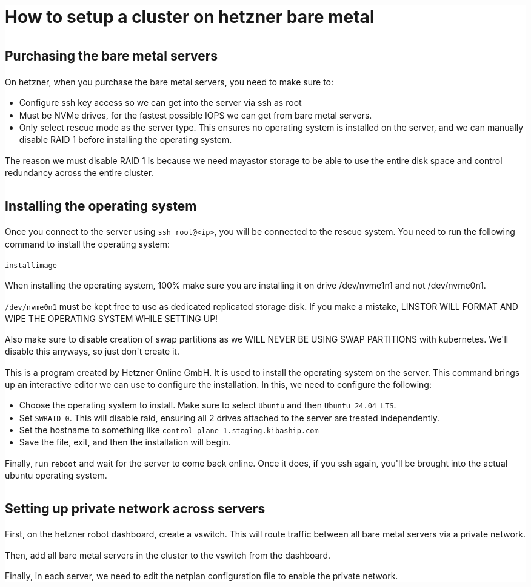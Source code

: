 # How to setup a cluster on hetzner bare metal

## Purchasing the bare metal servers

On hetzner, when you purchase the bare metal servers, you need to make sure to:

- Configure ssh key access so we can get into the server via ssh as root
- Must be NVMe drives, for the fastest possible IOPS we can get from bare metal servers.
- Only select rescue mode as the server type. This ensures no operating system is installed on the server, and we can manually disable RAID 1 before installing the operating system.

The reason we must disable RAID 1 is because we need mayastor storage to be able to use the entire disk space and control redundancy across the entire cluster.

## Installing the operating system

Once you connect to the server using `ssh root@<ip>`, you will be connected to the rescue system. You need to run the following command to install the operating system:

```bash
installimage
```

When installing the operating system, 100% make sure you are installing it on drive /dev/nvme1n1 and not /dev/nvme0n1.

`/dev/nvme0n1` must be kept free to use as dedicated replicated storage disk. If you make a mistake, LINSTOR WILL FORMAT AND WIPE THE OPERATING SYSTEM WHILE SETTING UP!

Also make sure to disable creation of swap partitions as we WILL NEVER BE USING SWAP PARTITIONS with kubernetes. We'll disable this anyways, so just don't create it.

This is a program created by Hetzner Online GmbH. It is used to install the operating system on the server.
This command brings up an interactive editor we can use to configure the installation.
In this, we need to configure the following:

- Choose the operating system to install. Make sure to select `Ubuntu` and then `Ubuntu 24.04 LTS`.
- Set `SWRAID 0`. This will disable raid, ensuring all 2 drives attached to the server are treated independently.
- Set the hostname to something like `control-plane-1.staging.kibaship.com`
- Save the file, exit, and then the installation will begin.

Finally, run `reboot` and wait for the server to come back online. Once it does, if you ssh again, you'll be brought into the actual ubuntu operating system.

## Setting up private network across servers

First, on the hetzner robot dashboard, create a vswitch. This will route traffic between all bare metal servers via a private network.

Then, add all bare metal servers in the cluster to the vswitch from the dashboard.

Finally, in each server, we need to edit the netplan configuration file to enable the private network.

